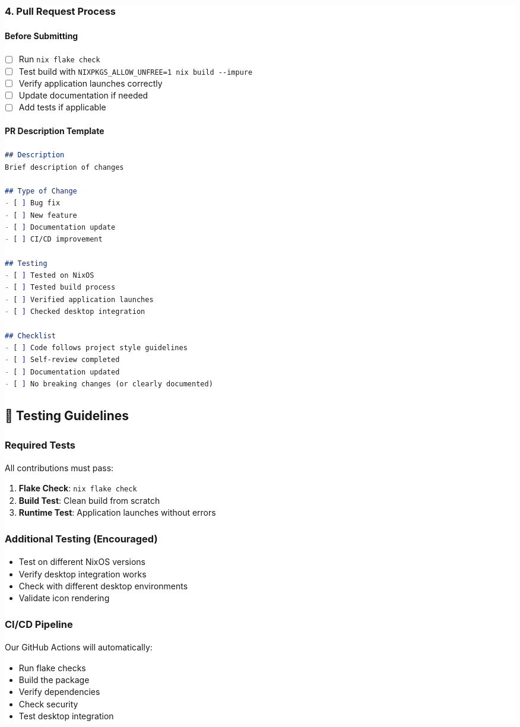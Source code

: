 ### 4. Pull Request Process

#### Before Submitting
- [ ] Run `nix flake check`
- [ ] Test build with `NIXPKGS_ALLOW_UNFREE=1 nix build --impure`
- [ ] Verify application launches correctly
- [ ] Update documentation if needed
- [ ] Add tests if applicable

#### PR Description Template
```markdown
## Description
Brief description of changes

## Type of Change
- [ ] Bug fix
- [ ] New feature
- [ ] Documentation update
- [ ] CI/CD improvement

## Testing
- [ ] Tested on NixOS
- [ ] Tested build process
- [ ] Verified application launches
- [ ] Checked desktop integration

## Checklist
- [ ] Code follows project style guidelines
- [ ] Self-review completed
- [ ] Documentation updated
- [ ] No breaking changes (or clearly documented)
```

## 🧪 Testing Guidelines

### Required Tests
All contributions must pass:
1. **Flake Check**: `nix flake check`
2. **Build Test**: Clean build from scratch
3. **Runtime Test**: Application launches without errors

### Additional Testing (Encouraged)
- Test on different NixOS versions
- Verify desktop integration works
- Check with different desktop environments
- Validate icon rendering

### CI/CD Pipeline
Our GitHub Actions will automatically:
- Run flake checks
- Build the package
- Verify dependencies
- Check security
- Test desktop integration
